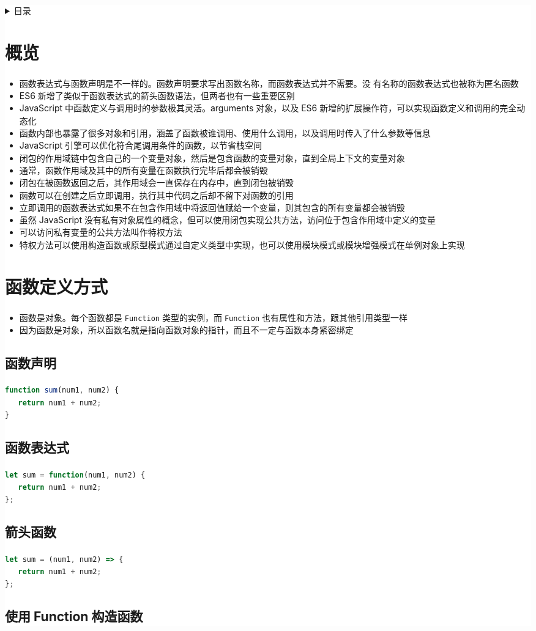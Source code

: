<details><summary>目录</summary></details><p></p>


# 概览

* 函数表达式与函数声明是不一样的。函数声明要求写出函数名称，而函数表达式并不需要。没 有名称的函数表达式也被称为匿名函数
* ES6 新增了类似于函数表达式的箭头函数语法，但两者也有一些重要区别
* JavaScript 中函数定义与调用时的参数极其灵活。arguments 对象，以及 ES6 新增的扩展操作符，可以实现函数定义和调用的完全动态化
* 函数内部也暴露了很多对象和引用，涵盖了函数被谁调用、使用什么调用，以及调用时传入了什么参数等信息
* JavaScript 引擎可以优化符合尾调用条件的函数，以节省栈空间
* 闭包的作用域链中包含自己的一个变量对象，然后是包含函数的变量对象，直到全局上下文的变量对象
* 通常，函数作用域及其中的所有变量在函数执行完毕后都会被销毁
* 闭包在被函数返回之后，其作用域会一直保存在内存中，直到闭包被销毁
* 函数可以在创建之后立即调用，执行其中代码之后却不留下对函数的引用
* 立即调用的函数表达式如果不在包含作用域中将返回值赋给一个变量，则其包含的所有变量都会被销毁
* 虽然 JavaScript 没有私有对象属性的概念，但可以使用闭包实现公共方法，访问位于包含作用域中定义的变量
* 可以访问私有变量的公共方法叫作特权方法
* 特权方法可以使用构造函数或原型模式通过自定义类型中实现，也可以使用模块模式或模块增强模式在单例对象上实现


# 函数定义方式

* 函数是对象。每个函数都是 `Function` 类型的实例，而 `Function` 也有属性和方法，跟其他引用类型一样
* 因为函数是对象，所以函数名就是指向函数对象的指针，而且不一定与函数本身紧密绑定

## 函数声明

```js
function sum(num1, num2) {
   return num1 + num2;
}
```

## 函数表达式

```js
let sum = function(num1, num2) {
   return num1 + num2;
};
```

## 箭头函数

```js
let sum = (num1, num2) => {
   return num1 + num2;
};
```

## 使用 Function 构造函数
    